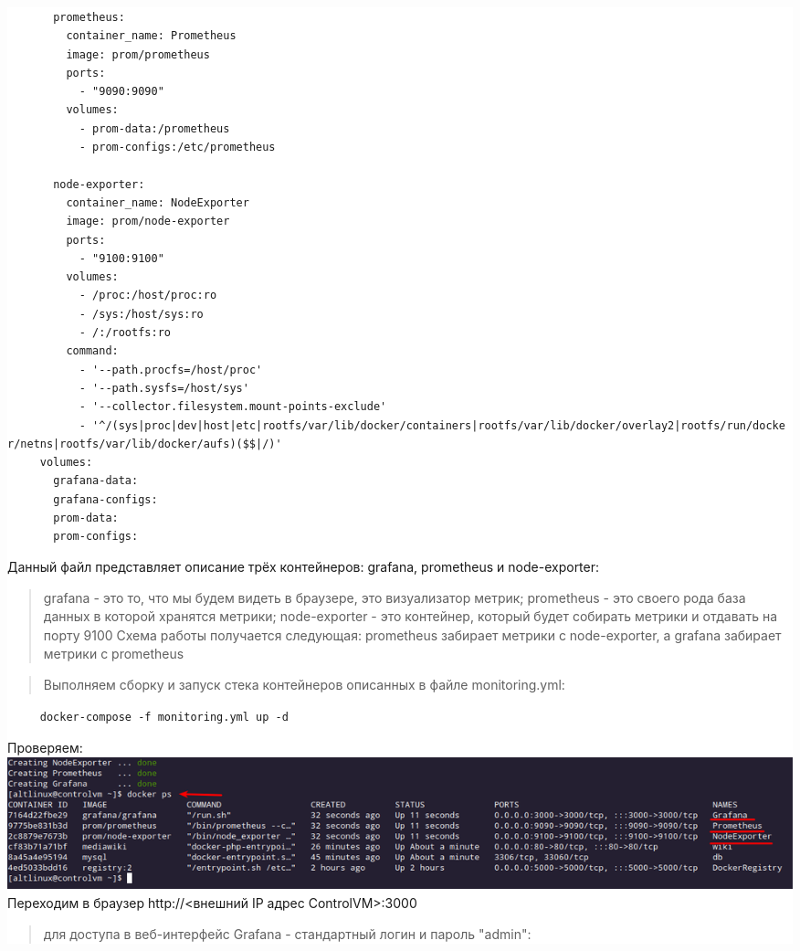            prometheus:
             container_name: Prometheus
             image: prom/prometheus
             ports:
               - "9090:9090"
             volumes:
               - prom-data:/prometheus
               - prom-configs:/etc/prometheus
         
           node-exporter:
             container_name: NodeExporter
             image: prom/node-exporter
             ports:
               - "9100:9100"
             volumes:
               - /proc:/host/proc:ro
               - /sys:/host/sys:ro
               - /:/rootfs:ro
             command:
               - '--path.procfs=/host/proc'
               - '--path.sysfs=/host/sys'
               - '--collector.filesystem.mount-points-exclude'
               - '^/(sys|proc|dev|host|etc|rootfs/var/lib/docker/containers|rootfs/var/lib/docker/overlay2|rootfs/run/docker/netns|rootfs/var/lib/docker/aufs)($$|/)'
         volumes:
           grafana-data:
           grafana-configs:
           prom-data:
           prom-configs:

Данный файл представляет описание трёх контейнеров:  grafana, prometheus и node-exporter:

>grafana - это то, что мы будем видеть в браузере, это визуализатор метрик;
>prometheus - это  своего рода база данных  в которой хранятся метрики;
>node-exporter - это контейнер, который будет собирать метрики и отдавать на порту 9100
Схема работы получается следующая: prometheus забирает метрики с node-exporter, а grafana забирает метрики с prometheus

>Выполняем сборку и запуск стека контейнеров описанных в файле monitoring.yml:
>
         docker-compose -f monitoring.yml up -d
Проверяем:
![изображение](https://github.com/brominchic/WorldSkills2019/blob/main/31.png)
Переходим в браузер http://<внешний IP адрес ControlVM>:3000
>для доступа в веб-интерфейс Grafana - стандартный логин и пароль "admin":